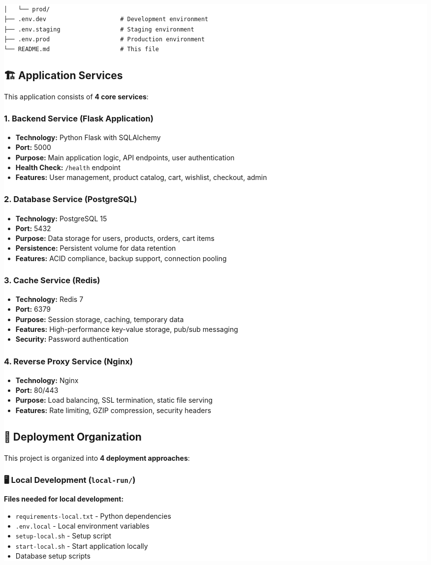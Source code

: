 ```
│   └── prod/
├── .env.dev                     # Development environment
├── .env.staging                 # Staging environment
├── .env.prod                    # Production environment
└── README.md                    # This file
```

## 🏗️ Application Services

This application consists of **4 core services**:

### 1. **Backend Service** (Flask Application)
- **Technology:** Python Flask with SQLAlchemy
- **Port:** 5000
- **Purpose:** Main application logic, API endpoints, user authentication
- **Health Check:** `/health` endpoint
- **Features:** User management, product catalog, cart, wishlist, checkout, admin

### 2. **Database Service** (PostgreSQL)
- **Technology:** PostgreSQL 15
- **Port:** 5432
- **Purpose:** Data storage for users, products, orders, cart items
- **Persistence:** Persistent volume for data retention
- **Features:** ACID compliance, backup support, connection pooling

### 3. **Cache Service** (Redis)
- **Technology:** Redis 7
- **Port:** 6379
- **Purpose:** Session storage, caching, temporary data
- **Features:** High-performance key-value storage, pub/sub messaging
- **Security:** Password authentication

### 4. **Reverse Proxy Service** (Nginx)
- **Technology:** Nginx
- **Port:** 80/443
- **Purpose:** Load balancing, SSL termination, static file serving
- **Features:** Rate limiting, GZIP compression, security headers

## 📁 Deployment Organization

This project is organized into **4 deployment approaches**:

### 🖥️ Local Development (`local-run/`)
**Files needed for local development:**
- `requirements-local.txt` - Python dependencies
- `.env.local` - Local environment variables
- `setup-local.sh` - Setup script
- `start-local.sh` - Start application locally
- Database setup scripts
